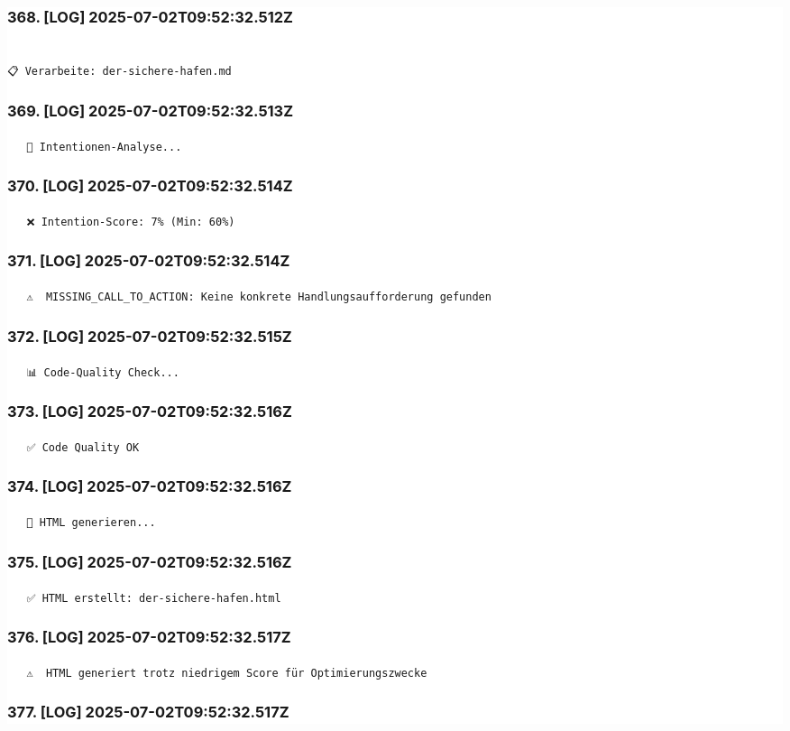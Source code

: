### 368. [LOG] 2025-07-02T09:52:32.512Z

```

📋 Verarbeite: der-sichere-hafen.md
```

### 369. [LOG] 2025-07-02T09:52:32.513Z

```
   🎯 Intentionen-Analyse...
```

### 370. [LOG] 2025-07-02T09:52:32.514Z

```
   ❌ Intention-Score: 7% (Min: 60%)
```

### 371. [LOG] 2025-07-02T09:52:32.514Z

```
   ⚠️  MISSING_CALL_TO_ACTION: Keine konkrete Handlungsaufforderung gefunden
```

### 372. [LOG] 2025-07-02T09:52:32.515Z

```
   📊 Code-Quality Check...
```

### 373. [LOG] 2025-07-02T09:52:32.516Z

```
   ✅ Code Quality OK
```

### 374. [LOG] 2025-07-02T09:52:32.516Z

```
   🔨 HTML generieren...
```

### 375. [LOG] 2025-07-02T09:52:32.516Z

```
   ✅ HTML erstellt: der-sichere-hafen.html
```

### 376. [LOG] 2025-07-02T09:52:32.517Z

```
   ⚠️  HTML generiert trotz niedrigem Score für Optimierungszwecke
```

### 377. [LOG] 2025-07-02T09:52:32.517Z
